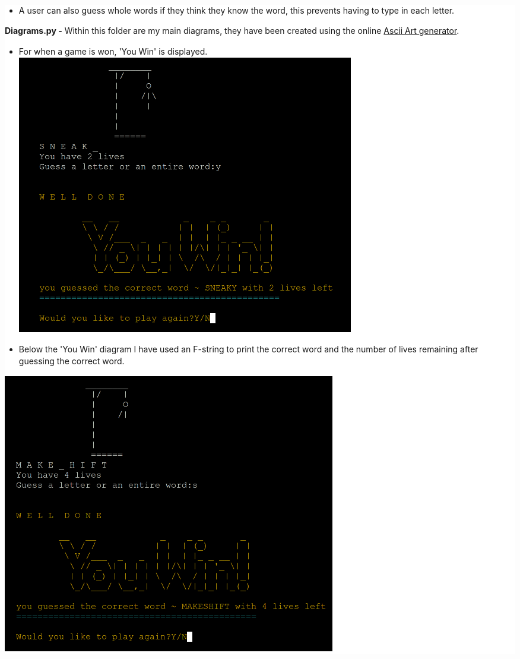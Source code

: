- A user can also guess whole words if they think they know the word, this prevents having to type in each letter.

<b>Diagrams.py -</b> Within this folder are my main diagrams, they have been created using the online [Ascii Art generator](https://www.ascii-art-generator.org/).

 - For when a game is won, 'You Win' is displayed.
 ![Game Won](./readme-content/images/you-win.webp)
 
 - Below the 'You Win' diagram I have used an F-string to print the correct word and the number of lives remaining after guessing the correct word.

 ![Game Won with Lives Left](./readme-content/images/you-win-two.webp)

